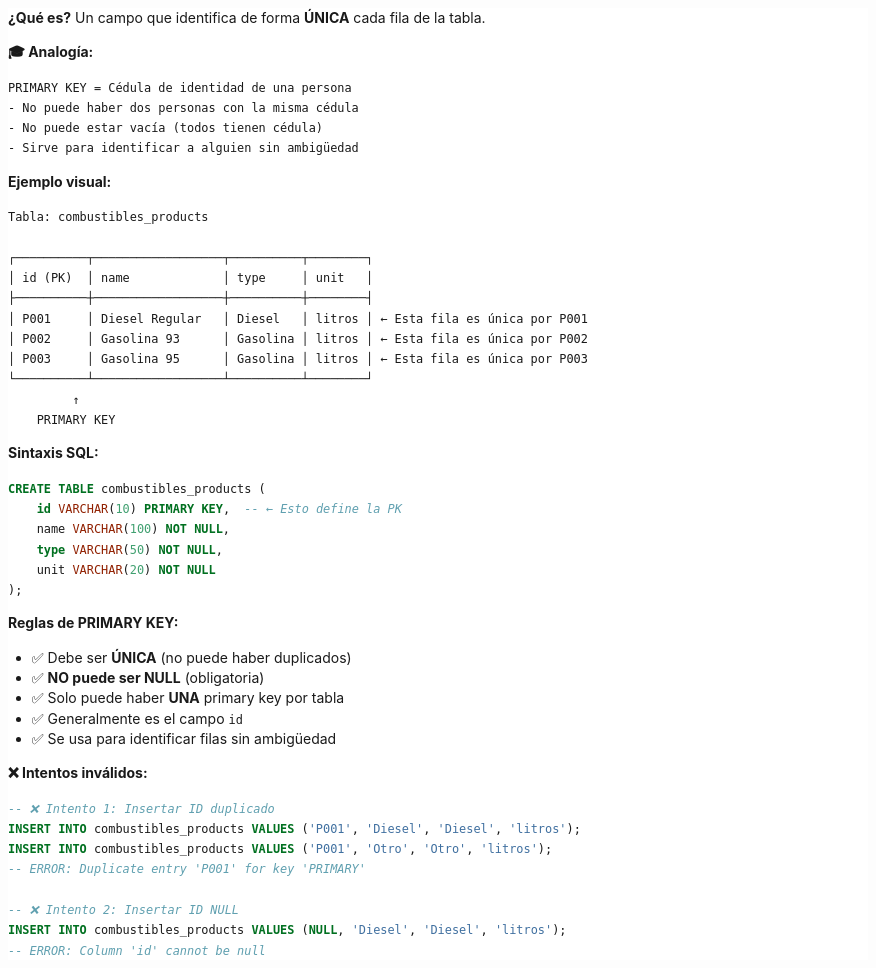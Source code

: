 **¿Qué es?** Un campo que identifica de forma **ÚNICA** cada fila de la tabla.

**🎓 Analogía:**
```
PRIMARY KEY = Cédula de identidad de una persona
- No puede haber dos personas con la misma cédula
- No puede estar vacía (todos tienen cédula)
- Sirve para identificar a alguien sin ambigüedad
```

**Ejemplo visual:**

```
Tabla: combustibles_products

┌──────────┬──────────────────┬──────────┬────────┐
│ id (PK)  │ name             │ type     │ unit   │
├──────────┼──────────────────┼──────────┼────────┤
│ P001     │ Diesel Regular   │ Diesel   │ litros │ ← Esta fila es única por P001
│ P002     │ Gasolina 93      │ Gasolina │ litros │ ← Esta fila es única por P002
│ P003     │ Gasolina 95      │ Gasolina │ litros │ ← Esta fila es única por P003
└──────────┴──────────────────┴──────────┴────────┘
         ↑
    PRIMARY KEY
```

**Sintaxis SQL:**

```sql
CREATE TABLE combustibles_products (
    id VARCHAR(10) PRIMARY KEY,  -- ← Esto define la PK
    name VARCHAR(100) NOT NULL,
    type VARCHAR(50) NOT NULL,
    unit VARCHAR(20) NOT NULL
);
```

**Reglas de PRIMARY KEY:**
- ✅ Debe ser **ÚNICA** (no puede haber duplicados)
- ✅ **NO puede ser NULL** (obligatoria)
- ✅ Solo puede haber **UNA** primary key por tabla
- ✅ Generalmente es el campo `id`
- ✅ Se usa para identificar filas sin ambigüedad

**❌ Intentos inválidos:**

```sql
-- ❌ Intento 1: Insertar ID duplicado
INSERT INTO combustibles_products VALUES ('P001', 'Diesel', 'Diesel', 'litros');
INSERT INTO combustibles_products VALUES ('P001', 'Otro', 'Otro', 'litros');
-- ERROR: Duplicate entry 'P001' for key 'PRIMARY'

-- ❌ Intento 2: Insertar ID NULL
INSERT INTO combustibles_products VALUES (NULL, 'Diesel', 'Diesel', 'litros');
-- ERROR: Column 'id' cannot be null
```
